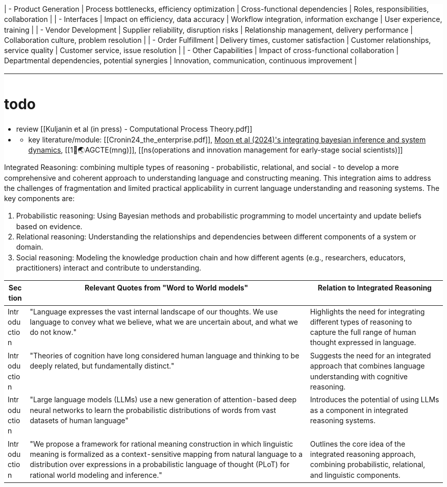 | - Product Generation                           | Process bottlenecks, efficiency optimization      | Cross-functional dependencies                       | Roles, responsibilities, collaboration            |
| - Interfaces                                   | Impact on efficiency, data accuracy               | Workflow integration, information exchange          | User experience, training                         |
| - Vendor Development                           | Supplier reliability, disruption risks            | Relationship management, delivery performance       | Collaboration culture, problem resolution         |
| - Order Fulfillment                            | Delivery times, customer satisfaction             | Customer relationships, service quality             | Customer service, issue resolution                |
| - Other Capabilities                           | Impact of cross-functional collaboration          | Departmental dependencies, potential synergies      | Innovation, communication, continuous improvement |


----
# todo
- review [[Kuljanin et al (in press) - Computational Process Theory.pdf]]
-  - key literature/module:  [[Cronin24_the_enterprise.pdf]], [Moon et al (2024)'s integrating bayesian inference and system dynamics](https://docs.google.com/presentation/d/19aQe6h7lz70h5427cArytNUJXqx0ndNKziyIVmUKtZs/edit#slide=id.g2ff515a62c6_0_115),   [[1🧬🌏AGCTE(mng)]], [[ns(operations and innovation management for early-stage social scientists)]]

Integrated Reasoning: combining multiple types of reasoning - probabilistic, relational, and social - to develop a more comprehensive and coherent approach to understanding language and constructing meaning. This integration aims to address the challenges of fragmentation and limited practical applicability in current language understanding and reasoning systems. The key components are:
1. Probabilistic reasoning: Using Bayesian methods and probabilistic programming to model uncertainty and update beliefs based on evidence.
2. Relational reasoning: Understanding the relationships and dependencies between different components of a system or domain.
3. Social reasoning: Modeling the knowledge production chain and how different agents (e.g., researchers, educators, practitioners) interact and contribute to understanding.

| Section                   | Relevant Quotes from "Word to World models"                                                                                                                                                                                                                                                                                                                                        | Relation to Integrated Reasoning                                                                                                   |
| ------------------------- | ---------------------------------------------------------------------------------------------------------------------------------------------------------------------------------------------------------------------------------------------------------------------------------------------------------------------------------------------------------------------------------- | ---------------------------------------------------------------------------------------------------------------------------------- |
| Introduction              | "Language expresses the vast internal landscape of our thoughts. We use language to convey what we believe, what we are uncertain about, and what we do not know."                                                                                                                                                                                                                 | Highlights the need for integrating different types of reasoning to capture the full range of human thought expressed in language. |
| Introduction              | "Theories of cognition have long considered human language and thinking to be deeply related, but fundamentally distinct."                                                                                                                                                                                                                                                         | Suggests the need for an integrated approach that combines language understanding with cognitive reasoning.                        |
| Introduction              | "Large language models (LLMs) use a new generation of attention-based deep neural networks to learn the probabilistic distributions of words from vast datasets of human language"                                                                                                                                                                                                 | Introduces the potential of using LLMs as a component in integrated reasoning systems.                                             |
| Introduction              | "We propose a framework for rational meaning construction in which linguistic meaning is formalized as a context-sensitive mapping from natural language to a distribution over expressions in a probabilistic language of thought (PLoT) for rational world modeling and inference."                                                                                              | Outlines the core idea of the integrated reasoning approach, combining probabilistic, relational, and linguistic components.       |